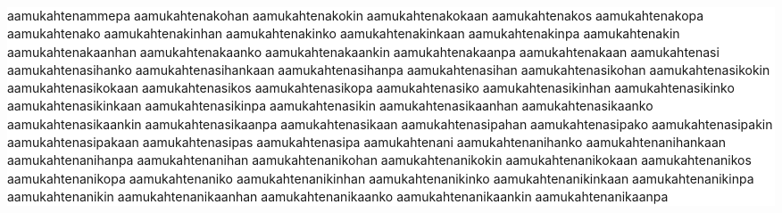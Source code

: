 aamukahtenammepa
aamukahtenakohan
aamukahtenakokin
aamukahtenakokaan
aamukahtenakos
aamukahtenakopa
aamukahtenako
aamukahtenakinhan
aamukahtenakinko
aamukahtenakinkaan
aamukahtenakinpa
aamukahtenakin
aamukahtenakaanhan
aamukahtenakaanko
aamukahtenakaankin
aamukahtenakaanpa
aamukahtenakaan
aamukahtenasi
aamukahtenasihanko
aamukahtenasihankaan
aamukahtenasihanpa
aamukahtenasihan
aamukahtenasikohan
aamukahtenasikokin
aamukahtenasikokaan
aamukahtenasikos
aamukahtenasikopa
aamukahtenasiko
aamukahtenasikinhan
aamukahtenasikinko
aamukahtenasikinkaan
aamukahtenasikinpa
aamukahtenasikin
aamukahtenasikaanhan
aamukahtenasikaanko
aamukahtenasikaankin
aamukahtenasikaanpa
aamukahtenasikaan
aamukahtenasipahan
aamukahtenasipako
aamukahtenasipakin
aamukahtenasipakaan
aamukahtenasipas
aamukahtenasipa
aamukahtenani
aamukahtenanihanko
aamukahtenanihankaan
aamukahtenanihanpa
aamukahtenanihan
aamukahtenanikohan
aamukahtenanikokin
aamukahtenanikokaan
aamukahtenanikos
aamukahtenanikopa
aamukahtenaniko
aamukahtenanikinhan
aamukahtenanikinko
aamukahtenanikinkaan
aamukahtenanikinpa
aamukahtenanikin
aamukahtenanikaanhan
aamukahtenanikaanko
aamukahtenanikaankin
aamukahtenanikaanpa